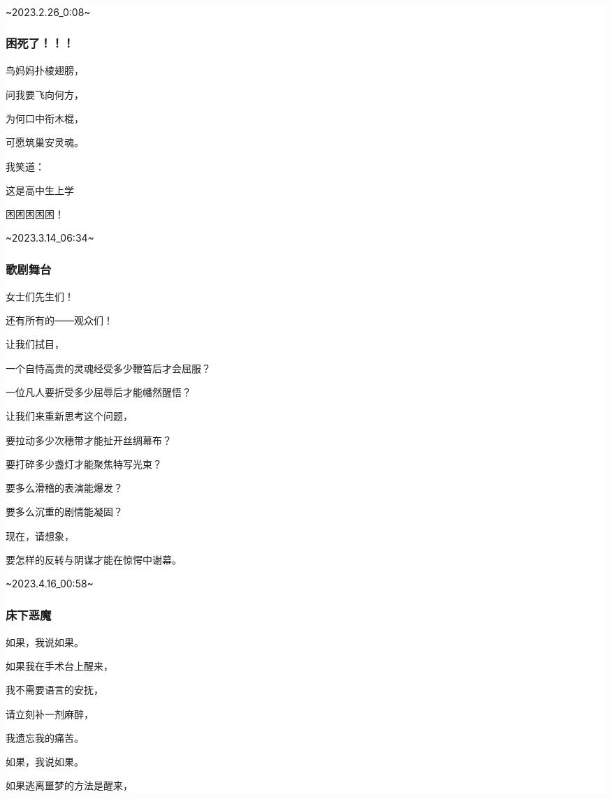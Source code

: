 ~2023.2.26_0:08~

### 困死了！！！

鸟妈妈扑棱翅膀，

问我要飞向何方，

为何口中衔木棍，

可愿筑巢安灵魂。

我笑道：

这是高中生上学

困困困困困！

~2023.3.14_06:34~

### 歌剧舞台

女士们先生们！

还有所有的——观众们！

让我们拭目，

一个自恃高贵的灵魂经受多少鞭笞后才会屈服？

一位凡人要折受多少屈辱后才能幡然醒悟？

让我们来重新思考这个问题，

要拉动多少次穗带才能扯开丝绸幕布？

要打碎多少盏灯才能聚焦特写光束？

要多么滑稽的表演能爆发？

要多么沉重的剧情能凝固？

现在，请想象，

要怎样的反转与阴谋才能在惊愕中谢幕。

~2023.4.16_00:58~

### 床下恶魔

如果，我说如果。

如果我在手术台上醒来，

我不需要语言的安抚，

请立刻补一剂麻醉，

我遗忘我的痛苦。

如果，我说如果。

如果逃离噩梦的方法是醒来，
